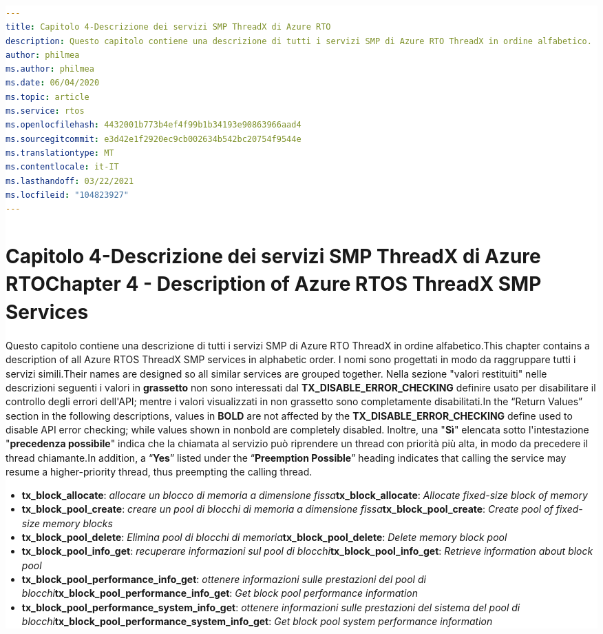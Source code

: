 ```yaml
---
title: Capitolo 4-Descrizione dei servizi SMP ThreadX di Azure RTO
description: Questo capitolo contiene una descrizione di tutti i servizi SMP di Azure RTO ThreadX in ordine alfabetico.
author: philmea
ms.author: philmea
ms.date: 06/04/2020
ms.topic: article
ms.service: rtos
ms.openlocfilehash: 4432001b773b4ef4f99b1b34193e90863966aad4
ms.sourcegitcommit: e3d42e1f2920ec9cb002634b542bc20754f9544e
ms.translationtype: MT
ms.contentlocale: it-IT
ms.lasthandoff: 03/22/2021
ms.locfileid: "104823927"
---
```

# <a name="chapter-4---description-of-azure-rtos-threadx-smp-services"></a><span data-ttu-id="f7939-103">Capitolo 4-Descrizione dei servizi SMP ThreadX di Azure RTO</span><span class="sxs-lookup"><span data-stu-id="f7939-103">Chapter 4 - Description of Azure RTOS ThreadX SMP Services</span></span>

<span data-ttu-id="f7939-104">Questo capitolo contiene una descrizione di tutti i servizi SMP di Azure RTO ThreadX in ordine alfabetico.</span><span class="sxs-lookup"><span data-stu-id="f7939-104">This chapter contains a description of all Azure RTOS ThreadX SMP services in alphabetic order.</span></span> <span data-ttu-id="f7939-105">I nomi sono progettati in modo da raggruppare tutti i servizi simili.</span><span class="sxs-lookup"><span data-stu-id="f7939-105">Their names are designed so all similar services are grouped together.</span></span> <span data-ttu-id="f7939-106">Nella sezione "valori restituiti" nelle descrizioni seguenti i valori in **grassetto** non sono interessati dal **TX_DISABLE_ERROR_CHECKING** definire usato per disabilitare il controllo degli errori dell'API; mentre i valori visualizzati in non grassetto sono completamente disabilitati.</span><span class="sxs-lookup"><span data-stu-id="f7939-106">In the “Return Values” section in the following descriptions, values in **BOLD** are not affected by the **TX_DISABLE_ERROR_CHECKING** define used to disable API error checking; while values shown in nonbold are completely disabled.</span></span> <span data-ttu-id="f7939-107">Inoltre, una "**Sì**" elencata sotto l'intestazione "**precedenza possibile**" indica che la chiamata al servizio può riprendere un thread con priorità più alta, in modo da precedere il thread chiamante.</span><span class="sxs-lookup"><span data-stu-id="f7939-107">In addition, a “**Yes**” listed under the “**Preemption Possible**” heading indicates that calling the service may resume a higher-priority thread, thus preempting the calling thread.</span></span>

- <span data-ttu-id="f7939-108">**tx_block_allocate**: *allocare un blocco di memoria a dimensione fissa*</span><span class="sxs-lookup"><span data-stu-id="f7939-108">**tx_block_allocate**: *Allocate fixed-size block of memory*</span></span> 
- <span data-ttu-id="f7939-109">**tx_block_pool_create**: *creare un pool di blocchi di memoria a dimensione fissa*</span><span class="sxs-lookup"><span data-stu-id="f7939-109">**tx_block_pool_create**: *Create pool of fixed-size memory blocks*</span></span> 
- <span data-ttu-id="f7939-110">**tx_block_pool_delete**: *Elimina pool di blocchi di memoria*</span><span class="sxs-lookup"><span data-stu-id="f7939-110">**tx_block_pool_delete**: *Delete memory block pool*</span></span> 
- <span data-ttu-id="f7939-111">**tx_block_pool_info_get**: *recuperare informazioni sul pool di blocchi*</span><span class="sxs-lookup"><span data-stu-id="f7939-111">**tx_block_pool_info_get**: *Retrieve information about block pool*</span></span> 
- <span data-ttu-id="f7939-112">**tx_block_pool_performance_info_get**: *ottenere informazioni sulle prestazioni del pool di blocchi*</span><span class="sxs-lookup"><span data-stu-id="f7939-112">**tx_block_pool_performance_info_get**: *Get block pool performance information*</span></span> 
- <span data-ttu-id="f7939-113">**tx_block_pool_performance_system_info_get**: *ottenere informazioni sulle prestazioni del sistema del pool di blocchi*</span><span class="sxs-lookup"><span data-stu-id="f7939-113">**tx_block_pool_performance_system_info_get**: *Get block pool system performance information*</span></span> 